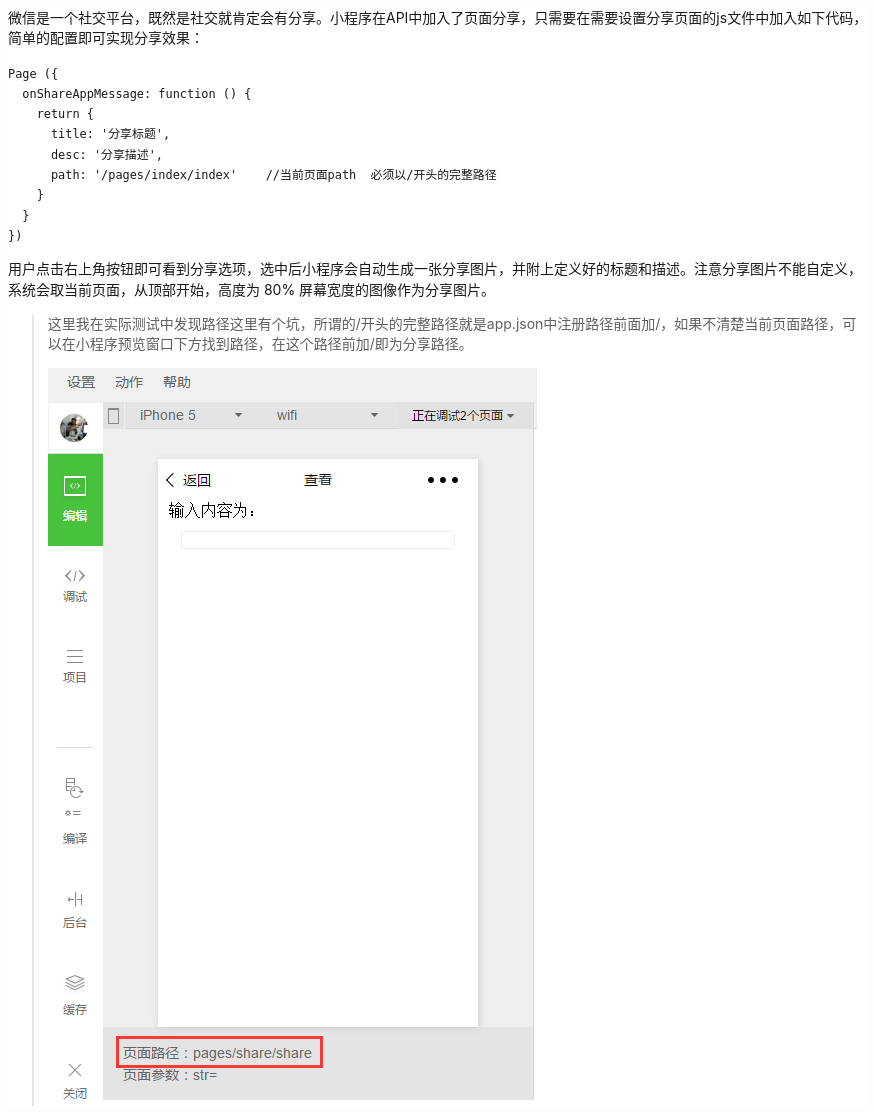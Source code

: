 微信是一个社交平台，既然是社交就肯定会有分享。小程序在API中加入了页面分享，只需要在需要设置分享页面的js文件中加入如下代码，简单的配置即可实现分享效果：

```
Page ({
  onShareAppMessage: function () {
    return {
      title: '分享标题',
      desc: '分享描述',
      path: '/pages/index/index'    //当前页面path  必须以/开头的完整路径
    }
  }
})
```

用户点击右上角按钮即可看到分享选项，选中后小程序会自动生成一张分享图片，并附上定义好的标题和描述。注意分享图片不能自定义，系统会取当前页面，从顶部开始，高度为 80% 屏幕宽度的图像作为分享图片。

> 这里我在实际测试中发现路径这里有个坑，所谓的/开头的完整路径就是app.json中注册路径前面加/，如果不清楚当前页面路径，可以在小程序预览窗口下方找到路径，在这个路径前加/即为分享路径。
>
> ![share](MdImgs/share.png)
